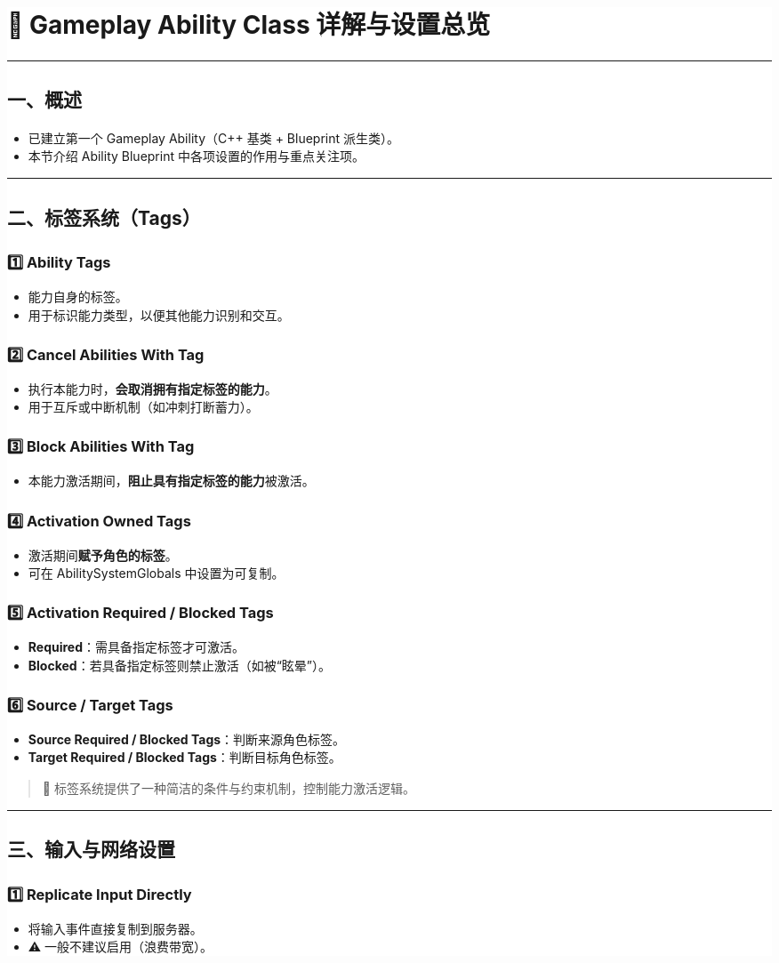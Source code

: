 # 🎯 **Gameplay Ability Class 详解与设置总览**

------

## 一、概述

- 已建立第一个 Gameplay Ability（C++ 基类 + Blueprint 派生类）。
- 本节介绍 Ability Blueprint 中各项设置的作用与重点关注项。

------

## 二、标签系统（Tags）

### 1️⃣ Ability Tags

- 能力自身的标签。
- 用于标识能力类型，以便其他能力识别和交互。

### 2️⃣ Cancel Abilities With Tag

- 执行本能力时，**会取消拥有指定标签的能力**。
- 用于互斥或中断机制（如冲刺打断蓄力）。

### 3️⃣ Block Abilities With Tag

- 本能力激活期间，**阻止具有指定标签的能力**被激活。

### 4️⃣ Activation Owned Tags

- 激活期间**赋予角色的标签**。
- 可在 AbilitySystemGlobals 中设置为可复制。

### 5️⃣ Activation Required / Blocked Tags

- **Required**：需具备指定标签才可激活。
- **Blocked**：若具备指定标签则禁止激活（如被“眩晕”）。

### 6️⃣ Source / Target Tags

- **Source Required / Blocked Tags**：判断来源角色标签。
- **Target Required / Blocked Tags**：判断目标角色标签。

> 🧩 标签系统提供了一种简洁的条件与约束机制，控制能力激活逻辑。

------

## 三、输入与网络设置

### 1️⃣ Replicate Input Directly

- 将输入事件直接复制到服务器。
- ⚠️ 一般不建议启用（浪费带宽）。
